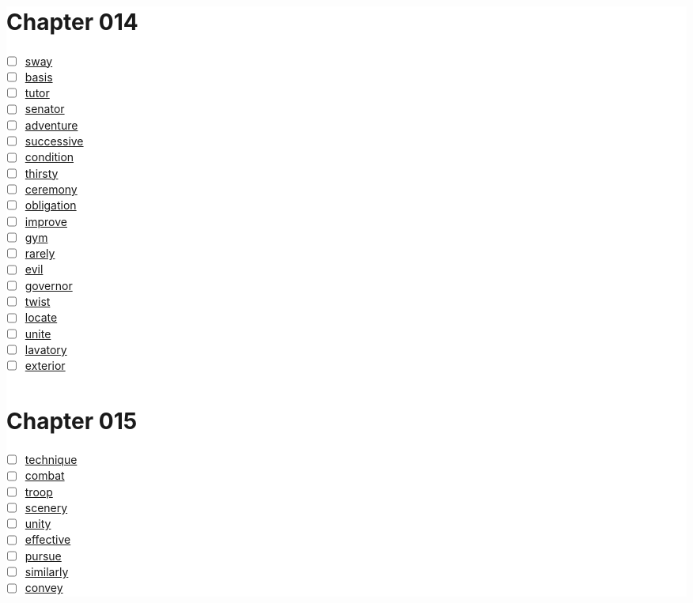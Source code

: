# Chapter 014

- [ ] [sway](https://github.com/Tdahuyou/yuque-public/blob/qwerty-learner-tools/dict/CET4_3/sway.md)
- [ ] [basis](https://github.com/Tdahuyou/yuque-public/blob/qwerty-learner-tools/dict/CET4_3/basis.md)
- [ ] [tutor](https://github.com/Tdahuyou/yuque-public/blob/qwerty-learner-tools/dict/CET4_3/tutor.md)
- [ ] [senator](https://github.com/Tdahuyou/yuque-public/blob/qwerty-learner-tools/dict/CET4_3/senator.md)
- [ ] [adventure](https://github.com/Tdahuyou/yuque-public/blob/qwerty-learner-tools/dict/CET4_3/adventure.md)
- [ ] [successive](https://github.com/Tdahuyou/yuque-public/blob/qwerty-learner-tools/dict/CET4_3/successive.md)
- [ ] [condition](https://github.com/Tdahuyou/yuque-public/blob/qwerty-learner-tools/dict/CET4_3/condition.md)
- [ ] [thirsty](https://github.com/Tdahuyou/yuque-public/blob/qwerty-learner-tools/dict/CET4_3/thirsty.md)
- [ ] [ceremony](https://github.com/Tdahuyou/yuque-public/blob/qwerty-learner-tools/dict/CET4_3/ceremony.md)
- [ ] [obligation](https://github.com/Tdahuyou/yuque-public/blob/qwerty-learner-tools/dict/CET4_3/obligation.md)
- [ ] [improve](https://github.com/Tdahuyou/yuque-public/blob/qwerty-learner-tools/dict/CET4_3/improve.md)
- [ ] [gym](https://github.com/Tdahuyou/yuque-public/blob/qwerty-learner-tools/dict/CET4_3/gym.md)
- [ ] [rarely](https://github.com/Tdahuyou/yuque-public/blob/qwerty-learner-tools/dict/CET4_3/rarely.md)
- [ ] [evil](https://github.com/Tdahuyou/yuque-public/blob/qwerty-learner-tools/dict/CET4_3/evil.md)
- [ ] [governor](https://github.com/Tdahuyou/yuque-public/blob/qwerty-learner-tools/dict/CET4_3/governor.md)
- [ ] [twist](https://github.com/Tdahuyou/yuque-public/blob/qwerty-learner-tools/dict/CET4_3/twist.md)
- [ ] [locate](https://github.com/Tdahuyou/yuque-public/blob/qwerty-learner-tools/dict/CET4_3/locate.md)
- [ ] [unite](https://github.com/Tdahuyou/yuque-public/blob/qwerty-learner-tools/dict/CET4_3/unite.md)
- [ ] [lavatory](https://github.com/Tdahuyou/yuque-public/blob/qwerty-learner-tools/dict/CET4_3/lavatory.md)
- [ ] [exterior](https://github.com/Tdahuyou/yuque-public/blob/qwerty-learner-tools/dict/CET4_3/exterior.md)

# Chapter 015

- [ ] [technique](https://github.com/Tdahuyou/yuque-public/blob/qwerty-learner-tools/dict/CET4_3/technique.md)
- [ ] [combat](https://github.com/Tdahuyou/yuque-public/blob/qwerty-learner-tools/dict/CET4_3/combat.md)
- [ ] [troop](https://github.com/Tdahuyou/yuque-public/blob/qwerty-learner-tools/dict/CET4_3/troop.md)
- [ ] [scenery](https://github.com/Tdahuyou/yuque-public/blob/qwerty-learner-tools/dict/CET4_3/scenery.md)
- [ ] [unity](https://github.com/Tdahuyou/yuque-public/blob/qwerty-learner-tools/dict/CET4_3/unity.md)
- [ ] [effective](https://github.com/Tdahuyou/yuque-public/blob/qwerty-learner-tools/dict/CET4_3/effective.md)
- [ ] [pursue](https://github.com/Tdahuyou/yuque-public/blob/qwerty-learner-tools/dict/CET4_3/pursue.md)
- [ ] [similarly](https://github.com/Tdahuyou/yuque-public/blob/qwerty-learner-tools/dict/CET4_3/similarly.md)
- [ ] [convey](https://github.com/Tdahuyou/yuque-public/blob/qwerty-learner-tools/dict/CET4_3/convey.md)
